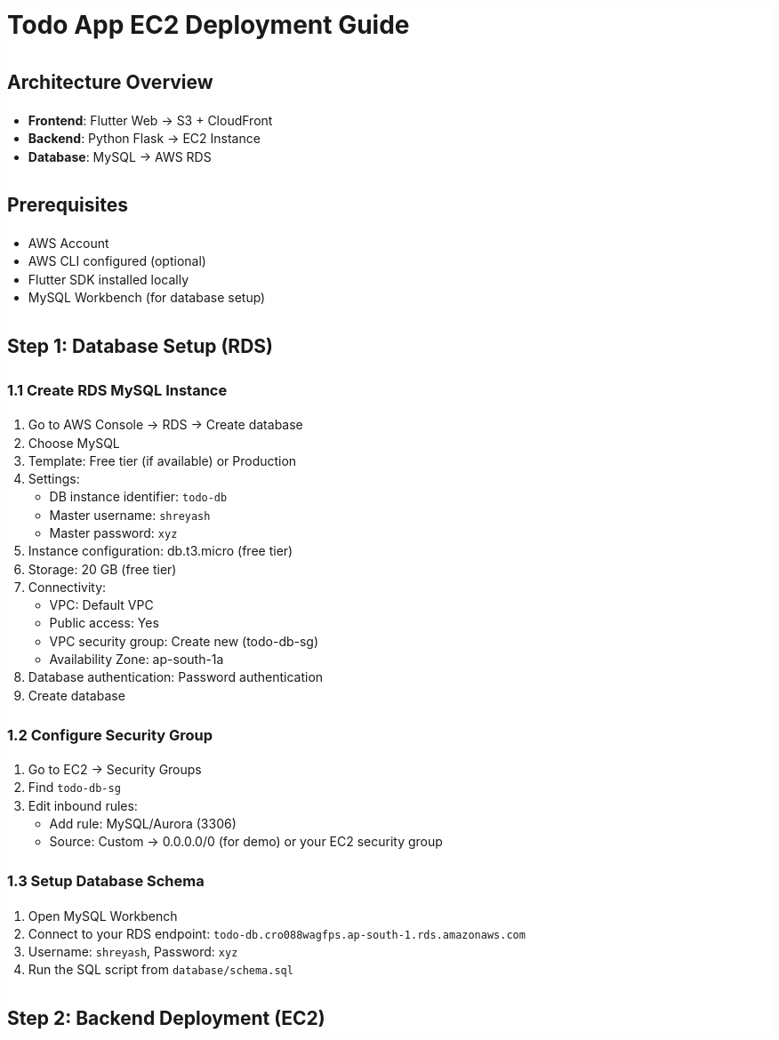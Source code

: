 # Todo App EC2 Deployment Guide

## Architecture Overview
- **Frontend**: Flutter Web → S3 + CloudFront
- **Backend**: Python Flask → EC2 Instance
- **Database**: MySQL → AWS RDS

## Prerequisites
- AWS Account
- AWS CLI configured (optional)
- Flutter SDK installed locally
- MySQL Workbench (for database setup)

## Step 1: Database Setup (RDS)

### 1.1 Create RDS MySQL Instance
1. Go to AWS Console → RDS → Create database
2. Choose MySQL
3. Template: Free tier (if available) or Production
4. Settings:
   - DB instance identifier: `todo-db`
   - Master username: `shreyash`
   - Master password: `xyz`
5. Instance configuration: db.t3.micro (free tier)
6. Storage: 20 GB (free tier)
7. Connectivity:
   - VPC: Default VPC
   - Public access: Yes
   - VPC security group: Create new (todo-db-sg)
   - Availability Zone: ap-south-1a
8. Database authentication: Password authentication
9. Create database

### 1.2 Configure Security Group
1. Go to EC2 → Security Groups
2. Find `todo-db-sg`
3. Edit inbound rules:
   - Add rule: MySQL/Aurora (3306)
   - Source: Custom → 0.0.0.0/0 (for demo) or your EC2 security group

### 1.3 Setup Database Schema
1. Open MySQL Workbench
2. Connect to your RDS endpoint: `todo-db.cro088wagfps.ap-south-1.rds.amazonaws.com`
3. Username: `shreyash`, Password: `xyz`
4. Run the SQL script from `database/schema.sql`

## Step 2: Backend Deployment (EC2)
